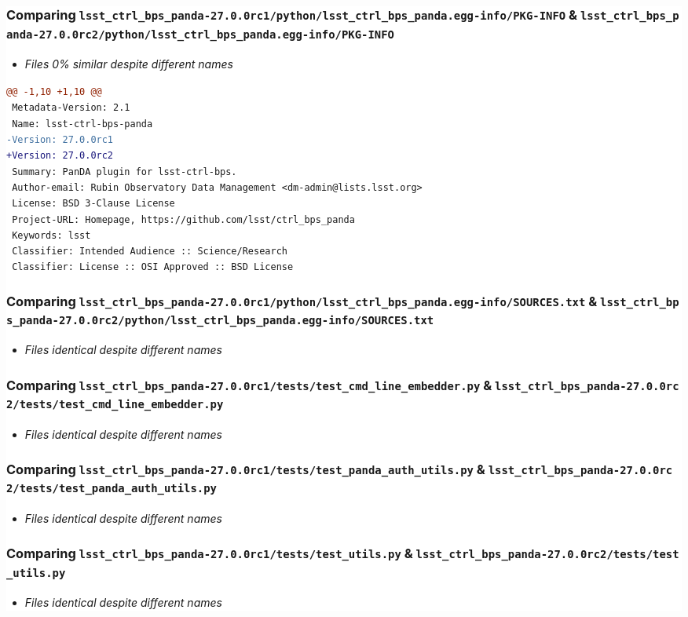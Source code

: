 ### Comparing `lsst_ctrl_bps_panda-27.0.0rc1/python/lsst_ctrl_bps_panda.egg-info/PKG-INFO` & `lsst_ctrl_bps_panda-27.0.0rc2/python/lsst_ctrl_bps_panda.egg-info/PKG-INFO`

 * *Files 0% similar despite different names*

```diff
@@ -1,10 +1,10 @@
 Metadata-Version: 2.1
 Name: lsst-ctrl-bps-panda
-Version: 27.0.0rc1
+Version: 27.0.0rc2
 Summary: PanDA plugin for lsst-ctrl-bps.
 Author-email: Rubin Observatory Data Management <dm-admin@lists.lsst.org>
 License: BSD 3-Clause License
 Project-URL: Homepage, https://github.com/lsst/ctrl_bps_panda
 Keywords: lsst
 Classifier: Intended Audience :: Science/Research
 Classifier: License :: OSI Approved :: BSD License
```

### Comparing `lsst_ctrl_bps_panda-27.0.0rc1/python/lsst_ctrl_bps_panda.egg-info/SOURCES.txt` & `lsst_ctrl_bps_panda-27.0.0rc2/python/lsst_ctrl_bps_panda.egg-info/SOURCES.txt`

 * *Files identical despite different names*

### Comparing `lsst_ctrl_bps_panda-27.0.0rc1/tests/test_cmd_line_embedder.py` & `lsst_ctrl_bps_panda-27.0.0rc2/tests/test_cmd_line_embedder.py`

 * *Files identical despite different names*

### Comparing `lsst_ctrl_bps_panda-27.0.0rc1/tests/test_panda_auth_utils.py` & `lsst_ctrl_bps_panda-27.0.0rc2/tests/test_panda_auth_utils.py`

 * *Files identical despite different names*

### Comparing `lsst_ctrl_bps_panda-27.0.0rc1/tests/test_utils.py` & `lsst_ctrl_bps_panda-27.0.0rc2/tests/test_utils.py`

 * *Files identical despite different names*

